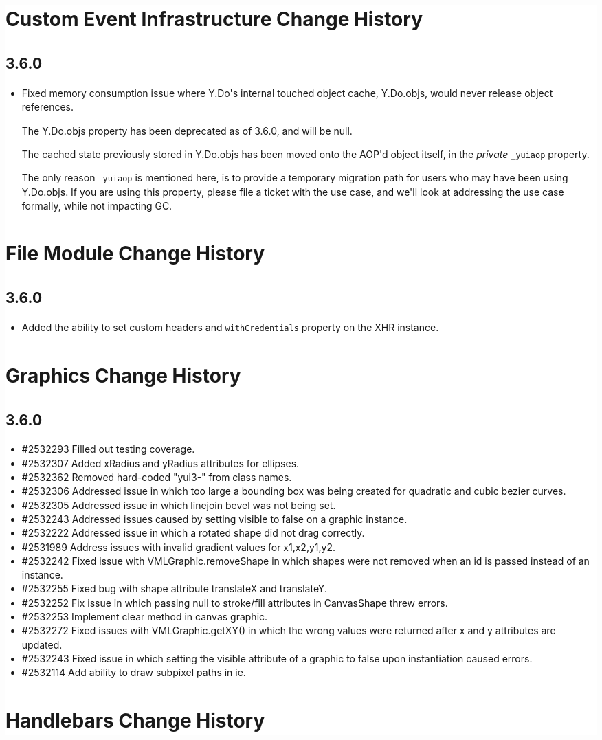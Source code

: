 
Custom Event Infrastructure Change History
==========================================

3.6.0
-----

 * Fixed memory consumption issue where Y.Do's internal touched object cache, 
   Y.Do.objs, would never release object references.

   The Y.Do.objs property has been deprecated as of 3.6.0, and will be null.

   The cached state previously stored in Y.Do.objs has been moved onto the
   AOP'd object itself, in the *private* `_yuiaop` property.

   The only reason `_yuiaop` is mentioned here, is to provide a temporary 
   migration path for users who may have been using Y.Do.objs. If you are using 
   this property, please file a ticket with the use case, and we'll look at 
   addressing the use case formally, while not impacting GC.

File Module Change History
==========================

3.6.0
-----
  * Added the ability to set custom headers and 
    `withCredentials` property on the XHR instance.


Graphics Change History
=======================

3.6.0
-----

  * #2532293 Filled out testing coverage. 
  * #2532307 Added xRadius and yRadius attributes for ellipses. 
  * #2532362 Removed hard-coded "yui3-" from class names.
  * #2532306 Addressed issue in which too large a bounding box was being created for quadratic and cubic bezier curves. 
  * #2532305 Addressed issue in which linejoin bevel was not being set.
  * #2532243 Addressed issues caused by setting visible to false on a graphic instance. 
  * #2532222 Addressed issue in which a rotated shape did not drag correctly.  
  * #2531989 Address issues with invalid gradient values for x1,x2,y1,y2.
  * #2532242 Fixed issue with VMLGraphic.removeShape in which shapes were not removed when an id is passed instead of an instance.
  * #2532255 Fixed bug with shape attribute translateX and translateY.
  * #2532252 Fix issue in which passing null to stroke/fill attributes in CanvasShape threw errors.
  * #2532253 Implement clear method in canvas graphic. 
  * #2532272 Fixed issues with VMLGraphic.getXY() in which the wrong values were returned after x and y attributes are updated.
  * #2532243 Fixed issue in which setting the visible attribute of a graphic to false upon instantiation caused errors.
  * #2532114 Add ability to draw subpixel paths in ie. 

Handlebars Change History
=========================
